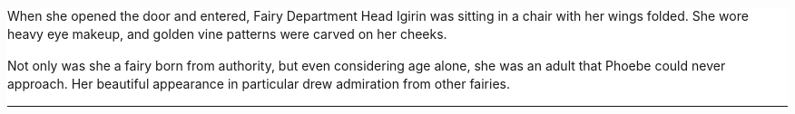 When she opened the door and entered, Fairy Department Head Igirin was sitting in a chair with her wings folded. She wore heavy eye makeup, and golden vine patterns were carved on her cheeks.

Not only was she a fairy born from authority, but even considering age alone, she was an adult that Phoebe could never approach. Her beautiful appearance in particular drew admiration from other fairies.

---
